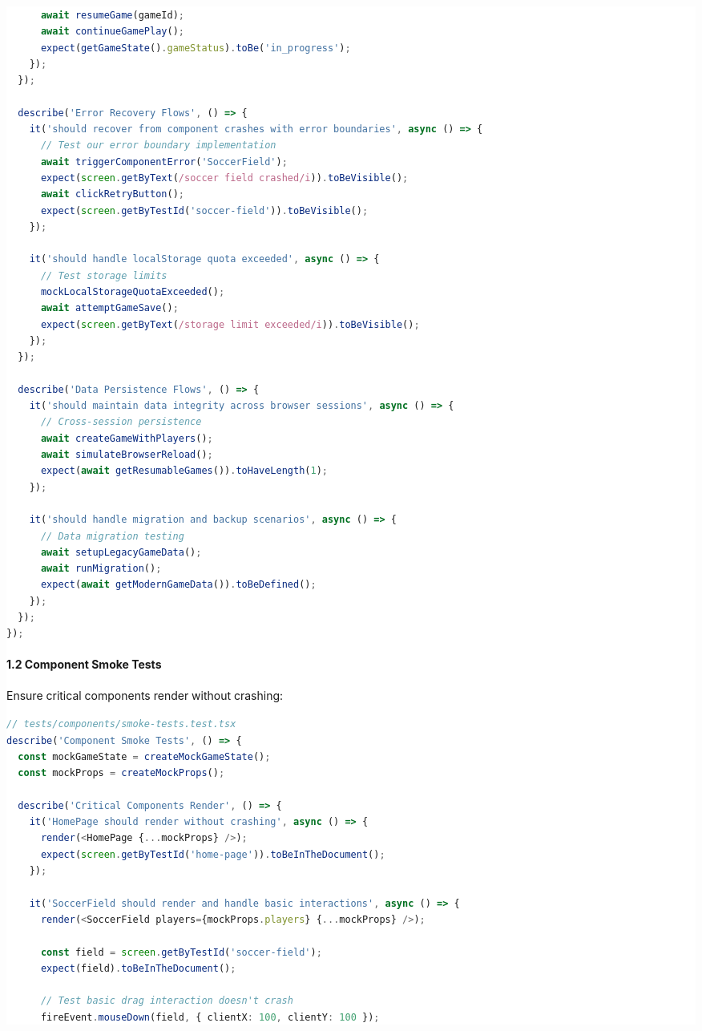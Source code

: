 ```typescript
      await resumeGame(gameId);
      await continueGamePlay();
      expect(getGameState().gameStatus).toBe('in_progress');
    });
  });

  describe('Error Recovery Flows', () => {
    it('should recover from component crashes with error boundaries', async () => {
      // Test our error boundary implementation
      await triggerComponentError('SoccerField');
      expect(screen.getByText(/soccer field crashed/i)).toBeVisible();
      await clickRetryButton();
      expect(screen.getByTestId('soccer-field')).toBeVisible();
    });

    it('should handle localStorage quota exceeded', async () => {
      // Test storage limits
      mockLocalStorageQuotaExceeded();
      await attemptGameSave();
      expect(screen.getByText(/storage limit exceeded/i)).toBeVisible();
    });
  });

  describe('Data Persistence Flows', () => {
    it('should maintain data integrity across browser sessions', async () => {
      // Cross-session persistence
      await createGameWithPlayers();
      await simulateBrowserReload();
      expect(await getResumableGames()).toHaveLength(1);
    });

    it('should handle migration and backup scenarios', async () => {
      // Data migration testing
      await setupLegacyGameData();
      await runMigration();
      expect(await getModernGameData()).toBeDefined();
    });
  });
});
```

#### **1.2 Component Smoke Tests**
Ensure critical components render without crashing:

```typescript
// tests/components/smoke-tests.test.tsx
describe('Component Smoke Tests', () => {
  const mockGameState = createMockGameState();
  const mockProps = createMockProps();

  describe('Critical Components Render', () => {
    it('HomePage should render without crashing', async () => {
      render(<HomePage {...mockProps} />);
      expect(screen.getByTestId('home-page')).toBeInTheDocument();
    });

    it('SoccerField should render and handle basic interactions', async () => {
      render(<SoccerField players={mockProps.players} {...mockProps} />);
      
      const field = screen.getByTestId('soccer-field');
      expect(field).toBeInTheDocument();
      
      // Test basic drag interaction doesn't crash
      fireEvent.mouseDown(field, { clientX: 100, clientY: 100 });
```